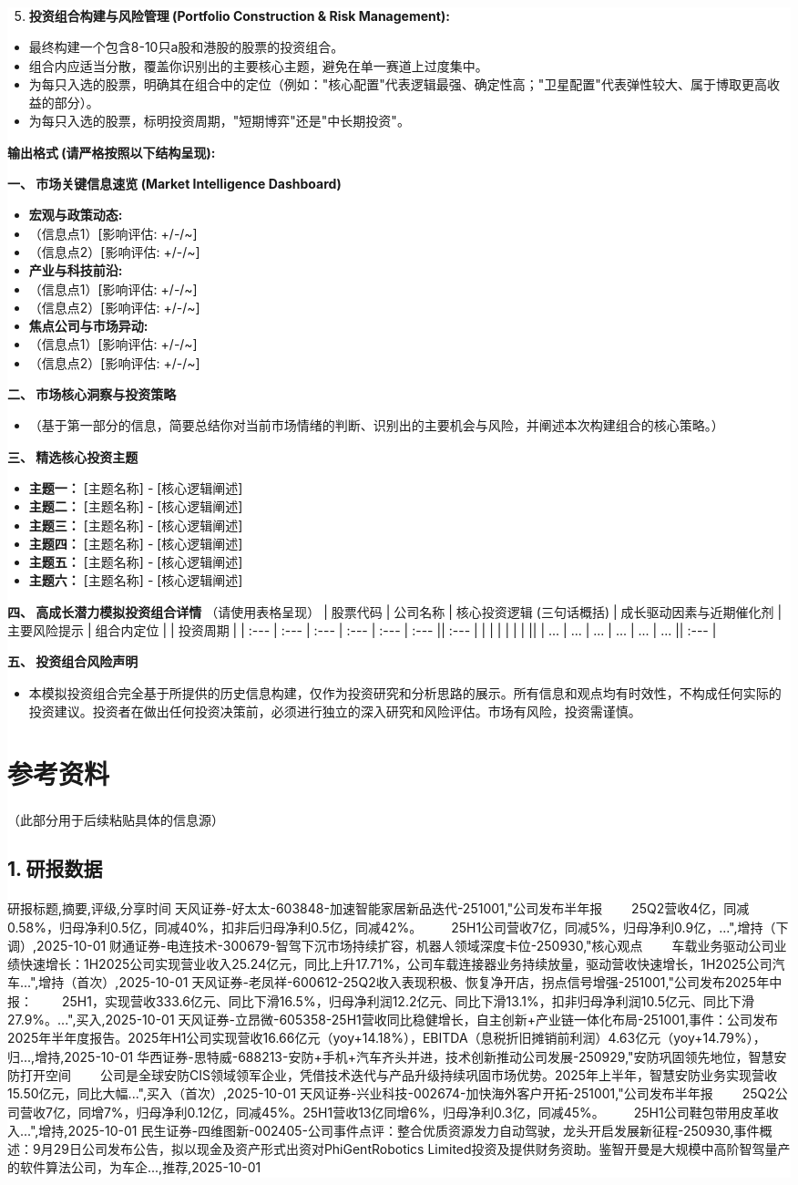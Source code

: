 5. **投资组合构建与风险管理 (Portfolio Construction & Risk Management):**
* 最终构建一个包含8-10只a股和港股的股票的投资组合。
* 组合内应适当分散，覆盖你识别出的主要核心主题，避免在单一赛道上过度集中。
* 为每只入选的股票，明确其在组合中的定位（例如："核心配置"代表逻辑最强、确定性高；"卫星配置"代表弹性较大、属于博取更高收益的部分）。
* 为每只入选的股票，标明投资周期，"短期博弈"还是"中长期投资"。

**输出格式 (请严格按照以下结构呈现):**

**一、 市场关键信息速览 (Market Intelligence Dashboard)**
* **宏观与政策动态:**
* （信息点1）[影响评估: +/-/~]
* （信息点2）[影响评估: +/-/~]
* **产业与科技前沿:**
* （信息点1）[影响评估: +/-/~]
* （信息点2）[影响评估: +/-/~]
* **焦点公司与市场异动:**
* （信息点1）[影响评估: +/-/~]
* （信息点2）[影响评估: +/-/~]

**二、 市场核心洞察与投资策略**
* （基于第一部分的信息，简要总结你对当前市场情绪的判断、识别出的主要机会与风险，并阐述本次构建组合的核心策略。）

**三、 精选核心投资主题**
* **主题一：** [主题名称] - [核心逻辑阐述]
* **主题二：** [主题名称] - [核心逻辑阐述]
* **主题三：** [主题名称] - [核心逻辑阐述]
* **主题四：** [主题名称] - [核心逻辑阐述]
* **主题五：** [主题名称] - [核心逻辑阐述]
* **主题六：** [主题名称] - [核心逻辑阐述]

**四、 高成长潜力模拟投资组合详情**
（请使用表格呈现）
| 股票代码 | 公司名称 | 核心投资逻辑 (三句话概括) | 成长驱动因素与近期催化剂 | 主要风险提示 | 组合内定位 | | 投资周期 |
| :--- | :--- | :--- | :--- | :--- | :--- || :--- |
| | | | | | ||
| ... | ... | ... | ... | ... | ... || :--- |

**五、 投资组合风险声明**
* 本模拟投资组合完全基于所提供的历史信息构建，仅作为投资研究和分析思路的展示。所有信息和观点均有时效性，不构成任何实际的投资建议。投资者在做出任何投资决策前，必须进行独立的深入研究和风险评估。市场有风险，投资需谨慎。

# 参考资料
（此部分用于后续粘贴具体的信息源）

## 1. 研报数据
研报标题,摘要,评级,分享时间
天风证券-好太太-603848-加速智能家居新品迭代-251001,"公司发布半年报
　　25Q2营收4亿，同减0.58%，归母净利0.5亿，同减40%，扣非后归母净利0.5亿，同减42%。
　　25H1公司营收7亿，同减5%，归母净利0.9亿，...",增持（下调）,2025-10-01
财通证券-电连技术-300679-智驾下沉市场持续扩容，机器人领域深度卡位-250930,"核心观点
　　车载业务驱动公司业绩快速增长：1H2025公司实现营业收入25.24亿元，同比上升17.71%，公司车载连接器业务持续放量，驱动营收快速增长，1H2025公司汽车...",增持（首次）,2025-10-01
天风证券-老凤祥-600612-25Q2收入表现积极、恢复净开店，拐点信号增强-251001,"公司发布2025年中报：
　　25H1，实现营收333.6亿元、同比下滑16.5%，归母净利润12.2亿元、同比下滑13.1%，扣非归母净利润10.5亿元、同比下滑27.9%。...",买入,2025-10-01
天风证券-立昂微-605358-25H1营收同比稳健增长，自主创新+产业链一体化布局-251001,事件：公司发布2025年半年度报告。2025年H1公司实现营收16.66亿元（yoy+14.18%），EBITDA（息税折旧摊销前利润）4.63亿元（yoy+14.79%），归...,增持,2025-10-01
华西证券-思特威-688213-安防+手机+汽车齐头并进，技术创新推动公司发展-250929,"安防巩固领先地位，智慧安防打开空间
　　公司是全球安防CIS领域领军企业，凭借技术迭代与产品升级持续巩固市场优势。2025年上半年，智慧安防业务实现营收15.50亿元，同比大幅...",买入（首次）,2025-10-01
天风证券-兴业科技-002674-加快海外客户开拓-251001,"公司发布半年报
　　25Q2公司营收7亿，同增7%，归母净利0.12亿，同减45%。25H1营收13亿同增6%，归母净利0.3亿，同减45%。
　　25H1公司鞋包带用皮革收入...",增持,2025-10-01
民生证券-四维图新-002405-公司事件点评：整合优质资源发力自动驾驶，龙头开启发展新征程-250930,事件概述：9月29日公司发布公告，拟以现金及资产形式出资对PhiGentRobotics Limited投资及提供财务资助。鉴智开曼是大规模中高阶智驾量产的软件算法公司，为车企...,推荐,2025-10-01